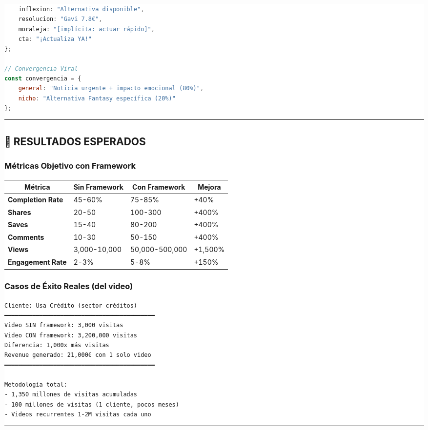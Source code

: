 ```javascript
    inflexion: "Alternativa disponible",
    resolucion: "Gavi 7.8€",
    moraleja: "[implícita: actuar rápido]",
    cta: "¡Actualiza YA!"
};

// Convergencia Viral
const convergencia = {
    general: "Noticia urgente + impacto emocional (80%)",
    nicho: "Alternativa Fantasy específica (20%)"
};
```

---

## 🚀 RESULTADOS ESPERADOS

### **Métricas Objetivo con Framework**

| Métrica | Sin Framework | Con Framework | Mejora |
|---------|---------------|---------------|--------|
| **Completion Rate** | 45-60% | 75-85% | +40% |
| **Shares** | 20-50 | 100-300 | +400% |
| **Saves** | 15-40 | 80-200 | +400% |
| **Comments** | 10-30 | 50-150 | +400% |
| **Views** | 3,000-10,000 | 50,000-500,000 | +1,500% |
| **Engagement Rate** | 2-3% | 5-8% | +150% |

### **Casos de Éxito Reales (del video)**

```
Cliente: Usa Crédito (sector créditos)
━━━━━━━━━━━━━━━━━━━━━━━━━━━━━━━━━━━━━━━━━━━
Video SIN framework: 3,000 visitas
Video CON framework: 3,200,000 visitas
Diferencia: 1,000x más visitas
Revenue generado: 21,000€ con 1 solo video
━━━━━━━━━━━━━━━━━━━━━━━━━━━━━━━━━━━━━━━━━━━

Metodología total:
- 1,350 millones de visitas acumuladas
- 100 millones de visitas (1 cliente, pocos meses)
- Videos recurrentes 1-2M visitas cada uno
```

---
